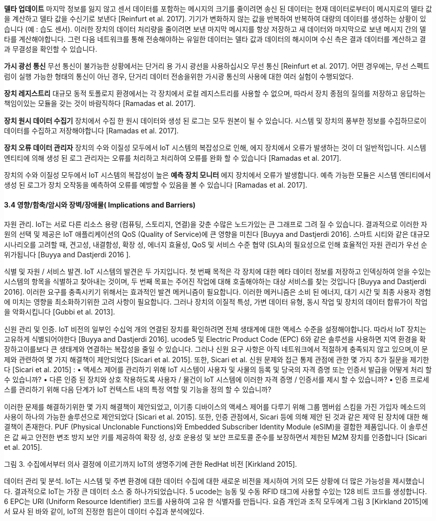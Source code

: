 **델타 업데이트** 마지막 정보를 잃지 않고 센서 데이터를 포함하는 메시지의 크기를 줄이려면
송신 된 데이터는 현재 데이터로부터이 메시지로의 델타 값을 계산하고 델타 값을 수신기로 보낸다 [Reinfurt et al. 2017].
기기가 변화하지 않는 값을 반복하여 반복하여 대량의 데이터를 생성하는 상황이 있습니다 (예 : 습도 센서). 이러한 장치의 데이터 처리량을 줄이려면 보낸 마지막 메시지를 항상 저장하고 새 데이터와 마지막으로 보낸 메시지 간의 델타를 계산해야합니다. 그런 다음 네트워크를 통해 전송해야하는 유일한 데이터는 델타 값과 데이터의 해시이며 수신 측은 결과 데이터를 계산하고 결과 무결성을 확인할 수 있습니다.

**가시 광선 통신** 무선 통신이 불가능한 상황에서는 단거리 용 가시 광선을 사용하십시오
무선 통신 [Reinfurt et al. 2017].
어떤 경우에는, 무선 스펙트럼이 실행 가능한 형태의 통신이 아닌 경우, 단거리 데이터 전송을위한 가시광 통신의 사용에 대한 여러 실험이 수행되었다.

**장치 레지스트리** 대규모 동적 토폴로지 환경에서는 각 장치에서 로컬 레지스트리를 사용할 수 없으며,
따라서 장치 종점의 질의를 저장하고 응답하는 책임이있는 모듈을 갖는 것이 바람직하다 [Ramadas et al. 2017].

**장치 원시 데이터 수집기** 장치에서 수집 한 원시 데이터와 생성 된 로그는 모두 원본이 될 수 있습니다.
시스템 및 장치의 풍부한 정보를 수집하므로이 데이터를 수집하고 저장해야합니다 [Ramadas et al. 2017].

**장치 오류 데이터 관리자** 장치의 수와 이질성 모두에서 IoT 시스템의 복잡성으로 인해,
에지 장치에서 오류가 발생하는 것이 더 일반적입니다. 시스템 엔티티에 의해 생성 된 로그 관리자는 오류를 처리하고 처리하여 오류를 완화 할 수 있습니다 [Ramadas et al. 2017].

장치의 수와 이질성 모두에서 IoT 시스템의 복잡성이 높은 **예측 장치 모니터**
에지 장치에서 오류가 발생합니다. 예측 가능한 모듈은 시스템 엔티티에서 생성 된 로그가 장치 오작동을 예측하여 오류를 예방할 수 있음을 볼 수 있습니다 [Ramadas et al. 2017].

#### 3.4 영향/함축/암시와 장벽/장애물( Implications and Barriers)

자원 관리. IoT는 서로 다른 리소스 용량 (컴퓨팅, 스토리지, 연결)을 갖춘 수많은 노드가있는 큰 그래프로 그려 질 수 있습니다. 결과적으로 이러한 자원의 선택 및 제공은 IoT 애플리케이션의 QoS (Quality of Service)에 큰 영향을 미친다 [Buyya and Dastjerdi 2016].
스마트 시티와 같은 대규모 시나리오를 고려할 때, 견고성, 내결함성, 확장 성, 에너지 효율성, QoS 및 서비스 수준 협약 (SLA)의 필요성으로 인해 효율적인 자원 관리가 우선 순위가됩니다 [Buyya and Dastjerdi 2016 ].

식별 및 자원 / 서비스 발견. IoT 시스템의 발견은 두 가지입니다. 첫 번째 목적은 각 장치에 대한 메타 데이터 정보를 저장하고 인덱싱하여 얻을 수있는 시스템의 항목을 식별하고 찾아내는 것이며, 두 번째 목표는 주어진 작업에 대해 호출해야하는 대상 서비스를 찾는 것입니다 [Buyya and Dastjerdi 2016].
이러한 요구를 충족시키기 위해서는 효과적인 발견 메커니즘이 필요합니다. 이러한 메커니즘은 소비 된 에너지, 대기 시간 및 최종 사용자 경험에 미치는 영향을 최소화하기위한 고려 사항이 필요합니다. 그러나 장치의 이질적 특성, 가변 데이터 유형, 동시 작업 및 장치의 데이터 합류가이 작업을 악화시킵니다 [Gubbi et al. 2013].

신원 관리 및 인증. IoT 비전의 일부인 수십억 개의 연결된 장치를 확인하려면 전체 생태계에 대한 액세스 수준을 설정해야합니다. 따라서 IoT 장치는 고유하게 식별되어야한다 [Buyya and Dastjerdi 2016]. ucode5 및 Electric Product Code (EPC) 6와 같은 솔루션을 사용하면 지역 환경을 확장하고이를보다 큰 생태계와 연결하는 복잡성을 줄일 수 있습니다.
그러나 신원 요구 사항은 아직 네트워크에서 적절하게 충족되지 않고 있으며,이 문제와 관련하여 몇 가지 해결책이 제안되었다 [Sicari et al. 2015]. 또한, Sicari et al. 신원 문제와 접근 통제 관점에 관한 몇 가지 추가 질문을 제기한다 [Sicari et al. 2015] :
• 액세스 제어를 관리하기 위해 IoT 시스템이 사용자 및 사물의 등록 및 당국의 자격 증명 또는 인증서 발급을 어떻게 처리 할 수 ​​있습니까?
• 다른 인증 된 장치와 상호 작용하도록 사용자 / 물건이 IoT 시스템에 이러한 자격 증명 / 인증서를 제시 할 수 있습니까?
• 인증 프로세스를 관리하기 위해 다음 단계가 IoT 컨텍스트 내의 특정 역할 및 기능을 정의 할 수 있습니까?

이러한 문제를 해결하기위한 몇 가지 해결책이 제안되었고, 이기종 디바이스의 액세스 제어를 다루기 위해 그룹 멤버쉽 스킴을 가진 가입자 메소드의 사용이 하나의 가능한 솔루션으로 제안되었다 [Sicari et al. 2015].
또한, 인증 관점에서, Sicari 등에 의해 제안 된 것과 같은 제약 된 장치에 대한 해결책이 존재한다. PUF (Physical Unclonable Functions)와 Embedded Subscriber Identity Module (eSIM)을 결합한 제품입니다. 이 솔루션은 값 싸고 안전한 변조 방지 보안 키를 제공하여 확장 성, 상호 운용성 및 보안 프로토콜 준수를 보장하면서 제한된 M2M 장치를 인증합니다 [Sicari et al. 2015].

그림 3. 수집에서부터 의사 결정에 이르기까지 IoT의 생명주기에 관한 RedHat 비전 [Kirkland 2015].

데이터 관리 및 분석. IoT는 시스템 및 주변 환경에 대한 데이터 수집에 대한 새로운 비전을 제시하여 거의 모든 상황에 더 많은 가능성을 제시했습니다. 결과적으로 IoT는 가장 큰 데이터 소스 중 하나가되었습니다.
5 ucode는 능동 및 수동 RFID 태그에 사용할 수있는 128 비트 코드를 생성합니다.
6 EPC는 URI (Uniform Resource Identifier) 코드를 사용하여 고유 한 식별자를 만듭니다. 요즘 개인과 조직 모두에게 그림 3 [Kirkland 2015]에서 묘사 된 바와 같이, IoT의 진정한 힘은이 데이터 수집과 분석에있다.
